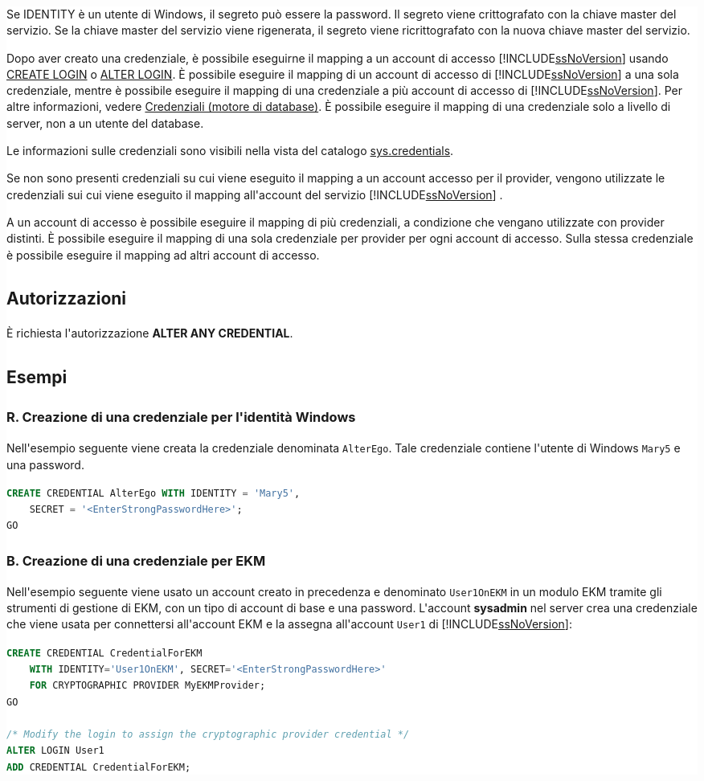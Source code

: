 Se IDENTITY è un utente di Windows, il segreto può essere la password. Il segreto viene crittografato con la chiave master del servizio. Se la chiave master del servizio viene rigenerata, il segreto viene ricrittografato con la nuova chiave master del servizio.

Dopo aver creato una credenziale, è possibile eseguirne il mapping a un account di accesso [!INCLUDE[ssNoVersion](../../includes/ssnoversion-md.md)] usando [CREATE LOGIN](../../t-sql/statements/create-login-transact-sql.md) o [ALTER LOGIN](../../t-sql/statements/alter-login-transact-sql.md). È possibile eseguire il mapping di un account di accesso di [!INCLUDE[ssNoVersion](../../includes/ssnoversion-md.md)] a una sola credenziale, mentre è possibile eseguire il mapping di una credenziale a più account di accesso di [!INCLUDE[ssNoVersion](../../includes/ssnoversion-md.md)]. Per altre informazioni, vedere [Credenziali &#40;motore di database&#41;](../../relational-databases/security/authentication-access/credentials-database-engine.md). È possibile eseguire il mapping di una credenziale solo a livello di server, non a un utente del database. 

Le informazioni sulle credenziali sono visibili nella vista del catalogo [sys.credentials](../../relational-databases/system-catalog-views/sys-credentials-transact-sql.md).

Se non sono presenti credenziali su cui viene eseguito il mapping a un account accesso per il provider, vengono utilizzate le credenziali sui cui viene eseguito il mapping all'account del servizio [!INCLUDE[ssNoVersion](../../includes/ssnoversion-md.md)] .

A un account di accesso è possibile eseguire il mapping di più credenziali, a condizione che vengano utilizzate con provider distinti. È possibile eseguire il mapping di una sola credenziale per provider per ogni account di accesso. Sulla stessa credenziale è possibile eseguire il mapping ad altri account di accesso.

## <a name="permissions"></a>Autorizzazioni

È richiesta l'autorizzazione **ALTER ANY CREDENTIAL**.

## <a name="examples"></a>Esempi

### <a name="a-creating-a-credential-for-windows-identity"></a>R. Creazione di una credenziale per l'identità Windows

Nell'esempio seguente viene creata la credenziale denominata `AlterEgo`. Tale credenziale contiene l'utente di Windows `Mary5` e una password.

```sql
CREATE CREDENTIAL AlterEgo WITH IDENTITY = 'Mary5',
    SECRET = '<EnterStrongPasswordHere>';
GO
```

### <a name="b-creating-a-credential-for-ekm"></a>B. Creazione di una credenziale per EKM

Nell'esempio seguente viene usato un account creato in precedenza e denominato `User1OnEKM` in un modulo EKM tramite gli strumenti di gestione di EKM, con un tipo di account di base e una password. L'account **sysadmin** nel server crea una credenziale che viene usata per connettersi all'account EKM e la assegna all'account `User1` di [!INCLUDE[ssNoVersion](../../includes/ssnoversion-md.md)]:

```sql
CREATE CREDENTIAL CredentialForEKM
    WITH IDENTITY='User1OnEKM', SECRET='<EnterStrongPasswordHere>'
    FOR CRYPTOGRAPHIC PROVIDER MyEKMProvider;
GO

/* Modify the login to assign the cryptographic provider credential */
ALTER LOGIN User1
ADD CREDENTIAL CredentialForEKM;
```
